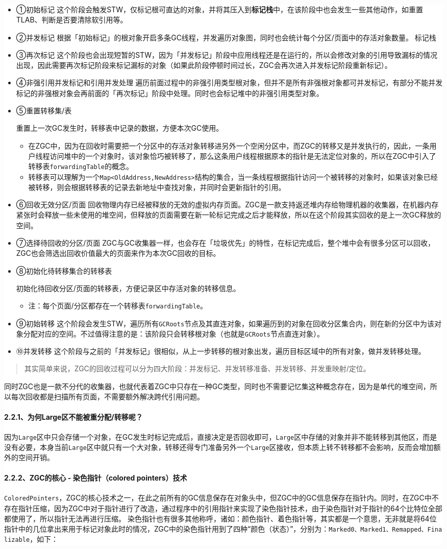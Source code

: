 - ①初始标记
   这个阶段会触发STW，仅标记根可直达的对象，并将其压入到**标记栈**中，在该阶段中也会发生一些其他动作，如重置 TLAB、判断是否要清除软引用等。

- ②并发标记
   根据「初始标记」的根对象开启多条GC线程，并发遍历对象图，同时也会统计每个分区/页面中的存活对象数量。
   标记栈

- ③再次标记
   这个阶段也会出现短暂的STW，因为「并发标记」阶段中应用线程还是在运行的，所以会修改对象的引用导致漏标的情况出现，因此需要再次标记阶段来标记漏标的对象（如果此阶段停顿时间过长，ZGC会再次进入并发标记阶段重新标记）。

- ④非强引用并发标记和引用并发处理
   遍历前面过程中的非强引用类型根对象，但并不是所有非强根对象都可并发标记，有部分不能并发标记的非强根对象会再前面的「再次标记」阶段中处理。同时也会标记堆中的非强引用类型对象。

- ⑤重置转移集/表

  重置上一次GC发生时，转移表中记录的数据，方便本次GC使用。

  - 在ZGC中，因为在回收时需要把一个分区中的存活对象转移进另外一个空闲分区中，而ZGC的转移又是并发执行的，因此，一条用户线程访问堆中的一个对象时，该对象恰巧被转移了，那么这条用户线程根据原本的指针是无法定位对象的，所以在ZGC中引入了转移表`forwardingTable`的概念。
  - 转移表可以理解为一个`Map<OldAddress,NewAddress>`结构的集合，当一条线程根据指针访问一个被转移的对象时，如果该对象已经被转移，则会根据转移表的记录去新地址中查找对象，并同时会更新指针的引用。

- ⑥回收无效分区/页面
   回收物理内存已经被释放的无效的虚拟内存页面。ZGC是一款支持返还堆内存给物理机器的收集器，在机器内存紧张时会释放一些未使用的堆空间，但释放的页面需要在新一轮标记完成之后才能释放，所以在这个阶段其实回收的是上一次GC释放的空间。

- ⑦选择待回收的分区/页面
   ZGC与GC收集器一样，也会存在「垃圾优先」的特性，在标记完成后，整个堆中会有很多分区可以回收，ZGC也会筛选出回收价值最大的页面来作为本次GC回收的目标。

- ⑧初始化待转移集合的转移表

  初始化待回收分区/页面的转移表，方便记录区中存活对象的转移信息。

  - 注：每个页面/分区都存在一个转移表`forwardingTable`。

- ⑨初始转移
   这个阶段会发生STW，遍历所有`GCRoots`节点及其直连对象，如果遍历到的对象在回收分区集合内，则在新的分区中为该对象分配对应的空间。不过值得注意的是：该阶段只会转移根对象（也就是`GCRoots`节点直连对象）。

- ⑩并发转移
   这个阶段与之前的「并发标记」很相似，从上一步转移的根对象出发，遍历目标区域中的所有对象，做并发转移处理。

> 其实简单来说，ZGC的回收过程可以分为四大阶段：并发标记、并发转移准备、并发转移、并发重映射/定位。

  同时ZGC也是一款不分代的收集器，也就代表着ZGC中只存在一种GC类型，同时也不需要记忆集这种概念存在，因为是单代的堆空间，所以每次回收都是扫描所有页面，不需要额外解决跨代引用问题。

#### 2.2.1、为何Large区不能被重分配/转移呢？

  因为`Large`区中只会存储一个对象，在GC发生时标记完成后，直接决定是否回收即可，`Large`区中存储的对象并非不能转移到其他区，而是没有必要，本身当前`Large`区中就只有一个大对象，转移还得专门准备另外一个`Large`区接收，但本质上转不转移都不会影响，反而会增加额外的空间开销。

#### 2.2.2、ZGC的核心 - 染色指针（colored pointers）技术

  `ColoredPointers`，ZGC的核心技术之一，在此之前所有的GC信息保存在对象头中，但ZGC中的GC信息保存在指针内。同时，在ZGC中不存在指针压缩，因为ZGC中对于指针进行了改造，通过程序中的引用指针来实现了染色指针技术，由于染色指针对于指针的64个比特位全部都使用了，所以指针无法再进行压缩。
 染色指针也有很多其他称呼，诸如：颜色指针、着色指针等，其实都是一个意思，无非就是将64位指针中的几位拿出来用于标记对象此时的情况，ZGC中的染色指针用到了四种“颜色（状态）”，分别为：`Marked0、Marked1、Remapped、Finalizable`，如下：